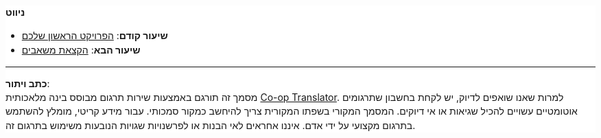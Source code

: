 
**ניווט**
- **שיעור קודם**: [הפרויקט הראשון שלכם](../getting-started/first-project.md)
- **שיעור הבא**: [הקצאת משאבים](provisioning.md)

---

**כתב ויתור**:  
מסמך זה תורגם באמצעות שירות תרגום מבוסס בינה מלאכותית [Co-op Translator](https://github.com/Azure/co-op-translator). למרות שאנו שואפים לדיוק, יש לקחת בחשבון שתרגומים אוטומטיים עשויים להכיל שגיאות או אי דיוקים. המסמך המקורי בשפתו המקורית צריך להיחשב כמקור סמכותי. עבור מידע קריטי, מומלץ להשתמש בתרגום מקצועי על ידי אדם. איננו אחראים לאי הבנות או לפרשנויות שגויות הנובעות משימוש בתרגום זה.